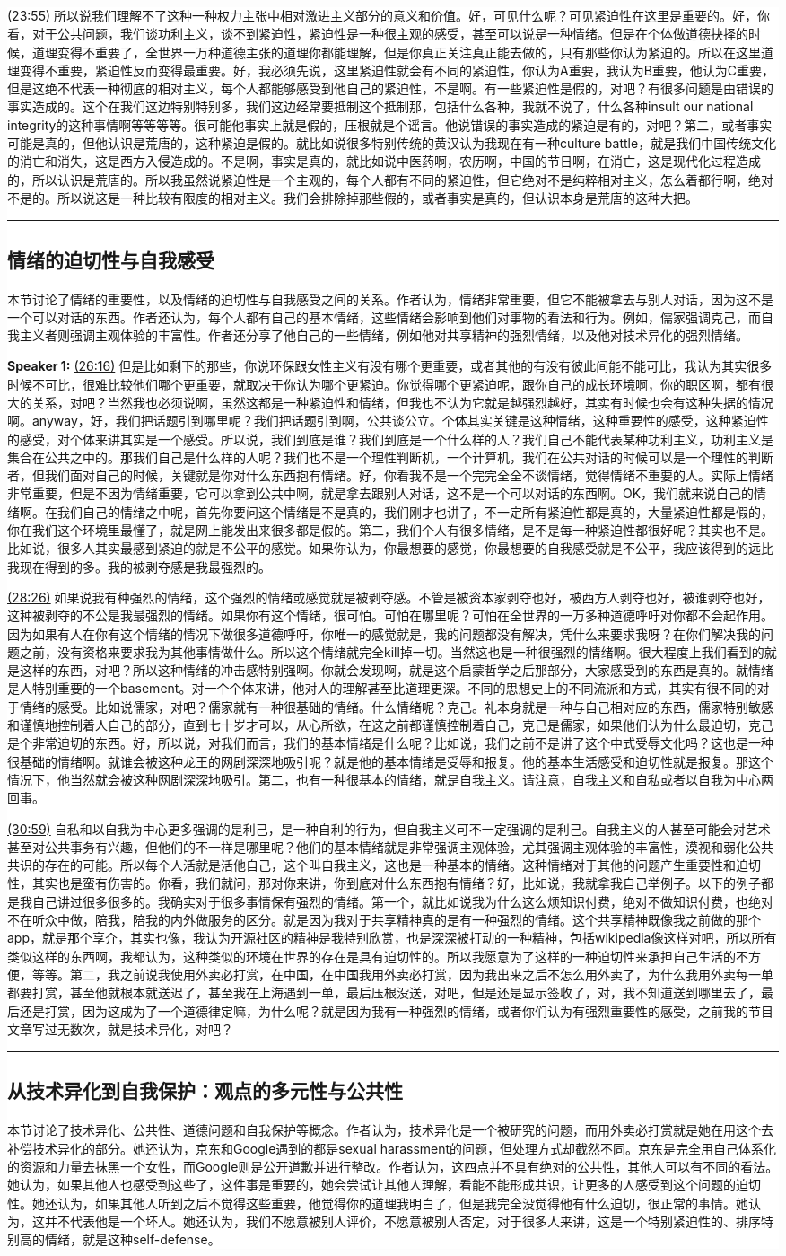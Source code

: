 [(23:55)](https://podwise.ai/dashboard/episodes/256059?locate=1435)
所以说我们理解不了这种一种权力主张中相对激进主义部分的意义和价值。好，可见什么呢？可见紧迫性在这里是重要的。好，你看，对于公共问题，我们谈功利主义，谈不到紧迫性，紧迫性是一种很主观的感受，甚至可以说是一种情绪。但是在个体做道德抉择的时候，道理变得不重要了，全世界一万种道德主张的道理你都能理解，但是你真正关注真正能去做的，只有那些你认为紧迫的。所以在这里道理变得不重要，紧迫性反而变得最重要。好，我必须先说，这里紧迫性就会有不同的紧迫性，你认为A重要，我认为B重要，他认为C重要，但是这绝不代表一种彻底的相对主义，每个人都能够感受到他自己的紧迫性，不是啊。有一些紧迫性是假的，对吧？有很多问题是由错误的事实造成的。这个在我们这边特别特别多，我们这边经常要抵制这个抵制那，包括什么各种，我就不说了，什么各种insult our national integrity的这种事情啊等等等等。很可能他事实上就是假的，压根就是个谣言。他说错误的事实造成的紧迫是有的，对吧？第二，或者事实可能是真的，但他认识是荒唐的，这种紧迫是假的。就比如说很多特别传统的黄汉认为我现在有一种culture battle，就是我们中国传统文化的消亡和消失，这是西方入侵造成的。不是啊，事实是真的，就比如说中医药啊，农历啊，中国的节日啊，在消亡，这是现代化过程造成的，所以认识是荒唐的。所以我虽然说紧迫性是一个主观的，每个人都有不同的紧迫性，但它绝对不是纯粹相对主义，怎么着都行啊，绝对不是的。所以说这是一种比较有限度的相对主义。我们会排除掉那些假的，或者事实是真的，但认识本身是荒唐的这种大把。


---

## 情绪的迫切性与自我感受
本节讨论了情绪的重要性，以及情绪的迫切性与自我感受之间的关系。作者认为，情绪非常重要，但它不能被拿去与别人对话，因为这不是一个可以对话的东西。作者还认为，每个人都有自己的基本情绪，这些情绪会影响到他们对事物的看法和行为。例如，儒家强调克己，而自我主义者则强调主观体验的丰富性。作者还分享了他自己的一些情绪，例如他对共享精神的强烈情绪，以及他对技术异化的强烈情绪。

**Speaker 1:**
[(26:16)](https://podwise.ai/dashboard/episodes/256059?locate=1576)
但是比如剩下的那些，你说环保跟女性主义有没有哪个更重要，或者其他的有没有彼此间能不能可比，我认为其实很多时候不可比，很难比较他们哪个更重要，就取决于你认为哪个更紧迫。你觉得哪个更紧迫呢，跟你自己的成长环境啊，你的职区啊，都有很大的关系，对吧？当然我也必须说啊，虽然这都是一种紧迫性和情绪，但我也不认为它就是越强烈越好，其实有时候也会有这种失据的情况啊。anyway，好，我们把话题引到哪里呢？我们把话题引到啊，公共谈公立。个体其实关键是这种情绪，这种重要性的感受，这种紧迫性的感受，对个体来讲其实是一个感受。所以说，我们到底是谁？我们到底是一个什么样的人？我们自己不能代表某种功利主义，功利主义是集合在公共之中的。那我们自己是什么样的人呢？我们也不是一个理性判断机，一个计算机，我们在公共对话的时候可以是一个理性的判断者，但我们面对自己的时候，关键就是你对什么东西抱有情绪。好，你看我不是一个完完全全不谈情绪，觉得情绪不重要的人。实际上情绪非常重要，但是不因为情绪重要，它可以拿到公共中啊，就是拿去跟别人对话，这不是一个可以对话的东西啊。OK，我们就来说自己的情绪啊。在我们自己的情绪之中呢，首先你要问这个情绪是不是真的，我们刚才也讲了，不一定所有紧迫性都是真的，大量紧迫性都是假的，你在我们这个环境里最懂了，就是网上能发出来很多都是假的。第二，我们个人有很多情绪，是不是每一种紧迫性都很好呢？其实也不是。比如说，很多人其实最感到紧迫的就是不公平的感觉。如果你认为，你最想要的感觉，你最想要的自我感受就是不公平，我应该得到的远比我现在得到的多。我的被剥夺感是我最强烈的。

[(28:26)](https://podwise.ai/dashboard/episodes/256059?locate=1706)
如果说我有种强烈的情绪，这个强烈的情绪或感觉就是被剥夺感。不管是被资本家剥夺也好，被西方人剥夺也好，被谁剥夺也好，这种被剥夺的不公是我最强烈的情绪。如果你有这个情绪，很可怕。可怕在哪里呢？可怕在全世界的一万多种道德呼吁对你都不会起作用。因为如果有人在你有这个情绪的情况下做很多道德呼吁，你唯一的感觉就是，我的问题都没有解决，凭什么来要求我呀？在你们解决我的问题之前，没有资格来要求我为其他事情做什么。所以这个情绪就完全kill掉一切。当然这也是一种很强烈的情绪啊。很大程度上我们看到的就是这样的东西，对吧？所以这种情绪的冲击感特别强啊。你就会发现啊，就是这个启蒙哲学之后那部分，大家感受到的东西是真的。就情绪是人特别重要的一个basement。对一个个体来讲，他对人的理解甚至比道理更深。不同的思想史上的不同流派和方式，其实有很不同的对于情绪的感受。比如说儒家，对吧？儒家就有一种很基础的情绪。什么情绪呢？克己。礼本身就是一种与自己相对应的东西，儒家特别敏感和谨慎地控制着人自己的部分，直到七十岁才可以，从心所欲，在这之前都谨慎控制着自己，克己是儒家，如果他们认为什么最迫切，克己是个非常迫切的东西。好，所以说，对我们而言，我们的基本情绪是什么呢？比如说，我们之前不是讲了这个中式受辱文化吗？这也是一种很基础的情绪啊。就谁会被这种龙王的网剧深深地吸引呢？就是他的基本情绪是受辱和报复。他的基本生活感受和迫切性就是报复。那这个情况下，他当然就会被这种网剧深深地吸引。第二，也有一种很基本的情绪，就是自我主义。请注意，自我主义和自私或者以自我为中心两回事。

[(30:59)](https://podwise.ai/dashboard/episodes/256059?locate=1859)
自私和以自我为中心更多强调的是利己，是一种自利的行为，但自我主义可不一定强调的是利己。自我主义的人甚至可能会对艺术甚至对公共事务有兴趣，但他们的不一样是哪里呢？他们的基本情绪就是非常强调主观体验，尤其强调主观体验的丰富性，漠视和弱化公共共识的存在的可能。所以每个人活就是活他自己，这个叫自我主义，这也是一种基本的情绪。这种情绪对于其他的问题产生重要性和迫切性，其实也是蛮有伤害的。你看，我们就问，那对你来讲，你到底对什么东西抱有情绪？好，比如说，我就拿我自己举例子。以下的例子都是我自己讲过很多很多的。我确实对于很多事情保有强烈的情绪。第一个，就比如说我为什么这么烦知识付费，绝对不做知识付费，也绝对不在听众中做，陪我，陪我的内外做服务的区分。就是因为我对于共享精神真的是有一种强烈的情绪。这个共享精神既像我之前做的那个app，就是那个享介，其实也像，我认为开源社区的精神是我特别欣赏，也是深深被打动的一种精神，包括wikipedia像这样对吧，所以所有类似这样的东西啊，我都认为，这种类似的环境在世界的存在是具有迫切性的。所以我愿意为了这样的一种迫切性来承担自己生活的不方便，等等。第二，我之前说我使用外卖必打赏，在中国，在中国我用外卖必打赏，因为我出来之后不怎么用外卖了，为什么我用外卖每一单都要打赏，甚至他就根本就送迟了，甚至我在上海遇到一单，最后压根没送，对吧，但是还是显示签收了，对，我不知道送到哪里去了，最后还是打赏，因为这成为了一个道德律定嘛，为什么呢？就是因为我有一种强烈的情绪，或者你们认为有强烈重要性的感受，之前我的节目文章写过无数次，就是技术异化，对吧？


---

## 从技术异化到自我保护：观点的多元性与公共性
本节讨论了技术异化、公共性、道德问题和自我保护等概念。作者认为，技术异化是一个被研究的问题，而用外卖必打赏就是她在用这个去补偿技术异化的部分。她还认为，京东和Google遇到的都是sexual harassment的问题，但处理方式却截然不同。京东是完全用自己体系化的资源和力量去抹黑一个女性，而Google则是公开道歉并进行整改。作者认为，这四点并不具有绝对的公共性，其他人可以有不同的看法。她认为，如果其他人也感受到这些了，这件事是重要的，她会尝试让其他人理解，看能不能形成共识，让更多的人感受到这个问题的迫切性。她还认为，如果其他人听到之后不觉得这些重要，他觉得你的道理我明白了，但是我完全没觉得他有什么迫切，很正常的事情。她认为，这并不代表他是一个坏人。她还认为，我们不愿意被别人评价，不愿意被别人否定，对于很多人来讲，这是一个特别紧迫性的、排序特别高的情绪，就是这种self-defense。
